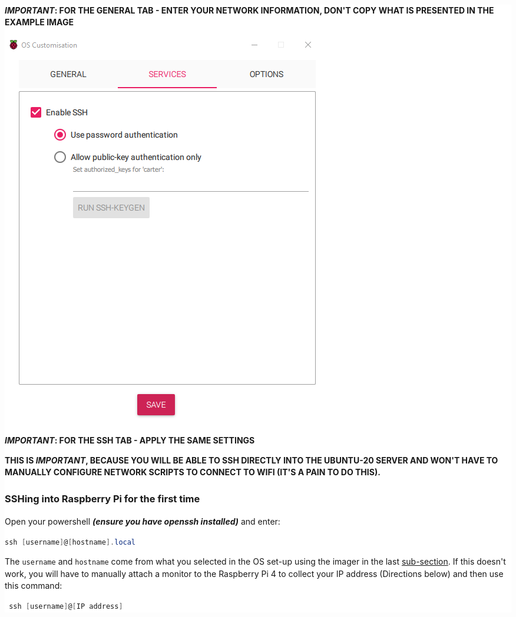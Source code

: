 **_IMPORTANT_: FOR THE GENERAL TAB - ENTER YOUR NETWORK INFORMATION, DON'T COPY WHAT IS PRESENTED IN THE EXAMPLE IMAGE**

![Pi Imager Services](README_Supps/raspSSH.png)

**_IMPORTANT_: FOR THE SSH TAB - APPLY THE SAME SETTINGS**

**THIS IS _IMPORTANT_, BECAUSE YOU WILL BE ABLE TO SSH DIRECTLY INTO THE UBUNTU-20 SERVER AND WON'T HAVE TO MANUALLY CONFIGURE NETWORK SCRIPTS TO CONNECT TO WIFI (IT'S A PAIN TO DO THIS).**

### SSHing into Raspberry Pi for the first time
Open your powershell **_(ensure you have openssh installed)_** and enter:
``` powershell
ssh [username]@[hostname].local
```

The `username` and `hostname` come from what you selected in the OS set-up using the imager in the last [sub-section](#install-unbuntu-20-on-microsd). 
If this doesn't work, you will have to manually attach a monitor to the Raspberry Pi 4 to collect your IP address (Directions below) and then use this command:
``` powershell
 ssh [username]@[IP address]
```
